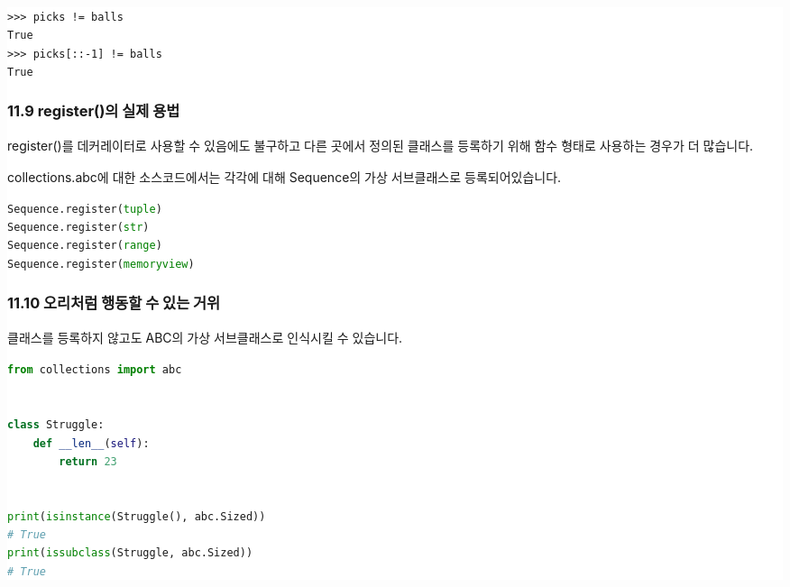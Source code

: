 ``` rst
>>> picks != balls
True
>>> picks[::-1] != balls
True
```





### 11.9 register()의 실제 용법

register()를 데커레이터로 사용할 수 있음에도 불구하고 다른 곳에서 정의된 클래스를 등록하기 위해 함수 형태로 사용하는 경우가 더 많습니다.

collections.abc에 대한 소스코드에서는 각각에 대해 Sequence의 가상 서브클래스로 등록되어있습니다.

```python
Sequence.register(tuple)
Sequence.register(str)
Sequence.register(range)
Sequence.register(memoryview)
```



### 11.10 오리처럼 행동할 수 있는 거위

클래스를 등록하지 않고도 ABC의 가상 서브클래스로 인식시킬 수 있습니다. 

``` python
from collections import abc


class Struggle:
    def __len__(self):
        return 23


print(isinstance(Struggle(), abc.Sized))
# True
print(issubclass(Struggle, abc.Sized))
# True
```

